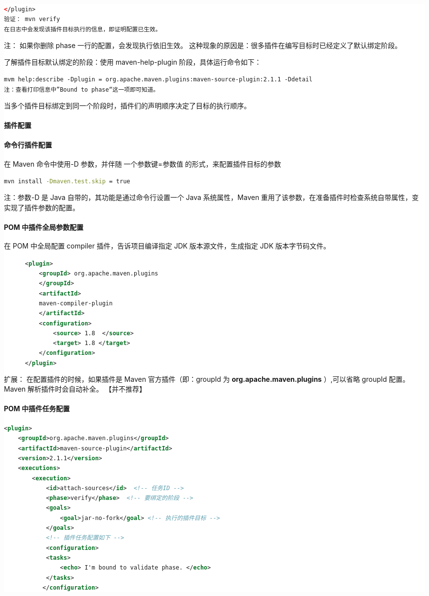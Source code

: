 ```xml
</plugin>
验证： mvn verify
在日志中会发现该插件目标执行的信息，即证明配置已生效。
```

注： 如果你删除 phase 一行的配置，会发现执行依旧生效。 这种现象的原因是：很多插件在编写目标时已经定义了默认绑定阶段。

了解插件目标默认绑定的阶段：使用 maven-help-plugin 阶段，具体运行命令如下：

```
mvm help:describe -Dplugin = org.apache.maven.plugins:maven-source-plugin:2.1.1 -Ddetail
注：查看打印信息中”Bound to phase“这一项即可知道。
```

当多个插件目标绑定到同一个阶段时，插件们的声明顺序决定了目标的执行顺序。

#### 插件配置

#### 命令行插件配置

在 Maven 命令中使用-D 参数，并伴随 一个参数键=参数值 的形式，来配置插件目标的参数

```bash
mvn install -Dmaven.test.skip = true
```

注：参数-D 是 Java 自带的，其功能是通过命令行设置一个 Java 系统属性，Maven 重用了该参数，在准备插件时检查系统自带属性，变实现了插件参数的配置。

#### POM 中插件全局参数配置

在 POM 中全局配置 compiler 插件，告诉项目编译指定 JDK 版本源文件，生成指定 JDK 版本字节码文件。

```xml
      <plugin>
          <groupId> org.apache.maven.plugins
          </groupId>
          <artifactId>
          maven-compiler-plugin
          </artifactId>
          <configuration>
              <source> 1.8  </source>
              <target> 1.8 </target>
          </configuration>
      </plugin>
```

扩展： 在配置插件的时候，如果插件是 Maven 官方插件（即：groupId 为 **org.apache.maven.plugins** ）,可以省略 groupId 配置。Maven 解析插件时会自动补全。 【并不推荐】

#### POM 中插件任务配置

```xml
<plugin>
	<groupId>org.apache.maven.plugins</groupId>
	<artifactId>maven-source-plugin</artifactId>
	<version>2.1.1</version>
	<executions>
		<execution>
			<id>attach-sources</id>  <!-- 任务ID -->
			<phase>verify</phase>  <!-- 要绑定的阶段 -->
			<goals>
				<goal>jar-no-fork</goal> <!-- 执行的插件目标 -->
			</goals>
            <!-- 插件任务配置如下 -->
            <configuration>
            <tasks>
                <echo> I'm bound to validate phase. </echo>
            </tasks>
           </configuration>
```
